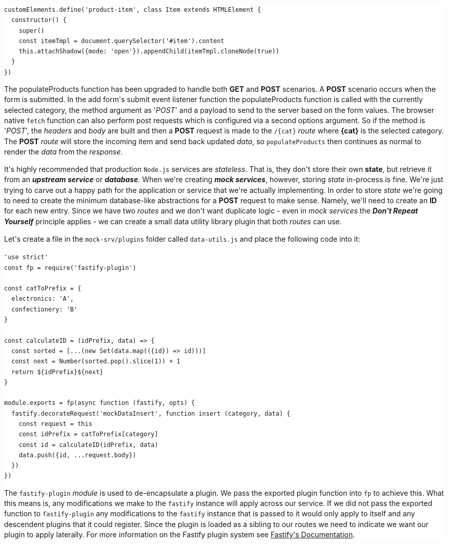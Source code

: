 ```
customElements.define('product-item', class Item extends HTMLElement {
  constructor() {
    super()
    const itemTmpl = document.querySelector('#item').content
    this.attachShadow({mode: 'open'}).appendChild(itemTmpl.cloneNode(true))
  }
})
```
The populateProducts function has been upgraded to handle both **GET** and **POST** scenarios. A **POST** scenario occurs when the form is submitted. In the add form's submit event listener function the populateProducts function is called with the currently selected category, the method argument as '*POST*' and a payload to send to the server based on the form values. The browser native `fetch` function can also perform post requests which is configured via a second options argument. So if the method is '*POST*', the *headers* and *body* are built and then a **POST** request is made to the `/{cat}` *route* where **{cat}** is the selected category. The **POST** *route* will store the incoming item and send back updated *data*, so `populateProducts` then continues as normal to render the *data* from the *response*.

It's highly recommended that production `Node.js` services are *stateless*. That is, they don't store their own **state**, but retrieve it from an ***upstream service*** or ***database***. When we're creating ***mock services***, however, storing *state* in-process is fine. We're just trying to carve out a happy path for the application or service that we're actually implementing. In order to store *state* we're going to need to create the minimum database-like abstractions for a **POST** request to make sense. Namely, we'll need to create an **ID** for each new entry. Since we have two *routes* and we don't want duplicate logic - even in *mock services* the ***Don't Repeat Yourself*** principle applies - we can create a small data utility library plugin that both *routes* can use.

Let's create a file in the `mock-srv/plugins` folder called `data-utils.js` and place the following code into it:
```
'use strict'
const fp = require('fastify-plugin')

const catToPrefix = {
  electronics: 'A',
  confectionery: 'B'
}

const calculateID = (idPrefix, data) => {
  const sorted = [...(new Set(data.map(({id}) => id)))]
  const next = Number(sorted.pop().slice(1)) + 1
  return ${idPrefix}${next}
}

module.exports = fp(async function (fastify, opts) {
  fastify.decorateRequest('mockDataInsert', function insert (category, data) {
    const request = this
    const idPrefix = catToPrefix[category]
    const id = calculateID(idPrefix, data)
    data.push({id, ...request.body})
  })
})
```
The `fastify-plugin` *module* is used to de-encapsulate a plugin. We pass the exported plugin function into `fp` to achieve this. What this means is, any modifications we make to the `fastify` instance will apply across our service. If we did not pass the exported function to `fastify-plugin` any modifications to the `fastify` instance that is passed to it would only apply to itself and any descendent plugins that it could register. Since the plugin is loaded as a sibling to our routes we need to indicate we want our plugin to apply laterally. For more information on the Fastify plugin system see [Fastify's Documentation](https://www.fastify.io/docs/v3.9.x/Plugins/).
